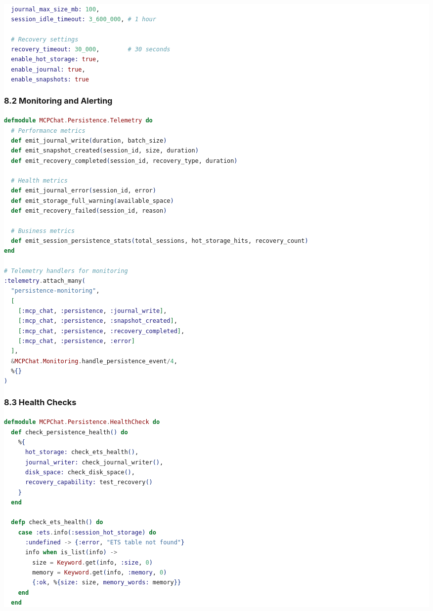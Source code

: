 ```elixir
  journal_max_size_mb: 100,
  session_idle_timeout: 3_600_000, # 1 hour
  
  # Recovery settings
  recovery_timeout: 30_000,        # 30 seconds
  enable_hot_storage: true,
  enable_journal: true,
  enable_snapshots: true
```

### 8.2 Monitoring and Alerting

```elixir
defmodule MCPChat.Persistence.Telemetry do
  # Performance metrics
  def emit_journal_write(duration, batch_size)
  def emit_snapshot_created(session_id, size, duration)
  def emit_recovery_completed(session_id, recovery_type, duration)
  
  # Health metrics
  def emit_journal_error(session_id, error)
  def emit_storage_full_warning(available_space)
  def emit_recovery_failed(session_id, reason)
  
  # Business metrics
  def emit_session_persistence_stats(total_sessions, hot_storage_hits, recovery_count)
end

# Telemetry handlers for monitoring
:telemetry.attach_many(
  "persistence-monitoring",
  [
    [:mcp_chat, :persistence, :journal_write],
    [:mcp_chat, :persistence, :snapshot_created],
    [:mcp_chat, :persistence, :recovery_completed],
    [:mcp_chat, :persistence, :error]
  ],
  &MCPChat.Monitoring.handle_persistence_event/4,
  %{}
)
```

### 8.3 Health Checks

```elixir
defmodule MCPChat.Persistence.HealthCheck do
  def check_persistence_health() do
    %{
      hot_storage: check_ets_health(),
      journal_writer: check_journal_writer(),
      disk_space: check_disk_space(),
      recovery_capability: test_recovery()
    }
  end
  
  defp check_ets_health() do
    case :ets.info(:session_hot_storage) do
      :undefined -> {:error, "ETS table not found"}
      info when is_list(info) -> 
        size = Keyword.get(info, :size, 0)
        memory = Keyword.get(info, :memory, 0)
        {:ok, %{size: size, memory_words: memory}}
    end
  end
```